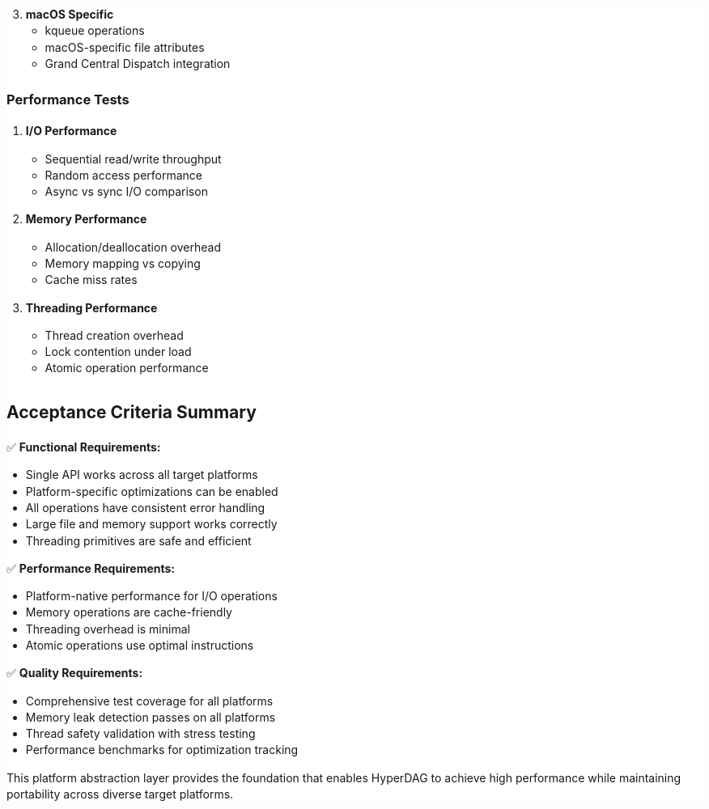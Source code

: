 3. **macOS Specific**
   - kqueue operations
   - macOS-specific file attributes
   - Grand Central Dispatch integration

### Performance Tests
1. **I/O Performance**
   - Sequential read/write throughput
   - Random access performance
   - Async vs sync I/O comparison

2. **Memory Performance**
   - Allocation/deallocation overhead
   - Memory mapping vs copying
   - Cache miss rates

3. **Threading Performance**
   - Thread creation overhead
   - Lock contention under load
   - Atomic operation performance

## Acceptance Criteria Summary

✅ **Functional Requirements:**
- Single API works across all target platforms
- Platform-specific optimizations can be enabled
- All operations have consistent error handling
- Large file and memory support works correctly
- Threading primitives are safe and efficient

✅ **Performance Requirements:**
- Platform-native performance for I/O operations
- Memory operations are cache-friendly
- Threading overhead is minimal
- Atomic operations use optimal instructions

✅ **Quality Requirements:**
- Comprehensive test coverage for all platforms
- Memory leak detection passes on all platforms
- Thread safety validation with stress testing
- Performance benchmarks for optimization tracking

This platform abstraction layer provides the foundation that enables HyperDAG to achieve high performance while maintaining portability across diverse target platforms.